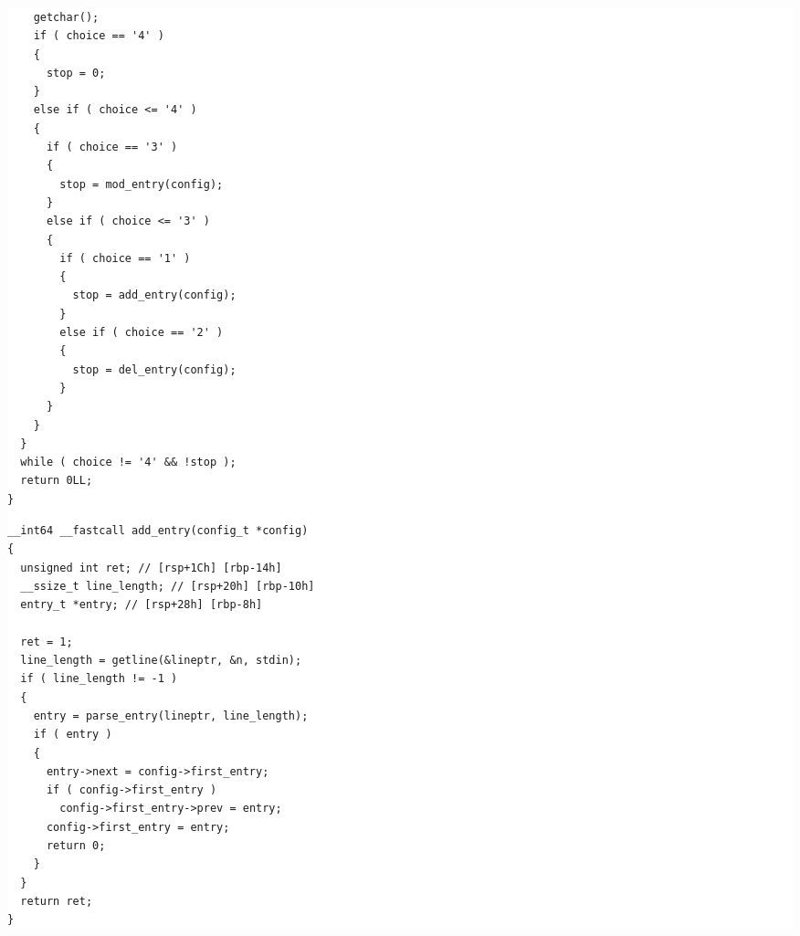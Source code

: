 ```
    getchar();
    if ( choice == '4' )
    {
      stop = 0;
    }
    else if ( choice <= '4' )
    {
      if ( choice == '3' )
      {
        stop = mod_entry(config);
      }
      else if ( choice <= '3' )
      {
        if ( choice == '1' )
        {
          stop = add_entry(config);
        }
        else if ( choice == '2' )
        {
          stop = del_entry(config);
        }
      }
    }
  }
  while ( choice != '4' && !stop );
  return 0LL;
}
```

```
__int64 __fastcall add_entry(config_t *config)
{
  unsigned int ret; // [rsp+1Ch] [rbp-14h]
  __ssize_t line_length; // [rsp+20h] [rbp-10h]
  entry_t *entry; // [rsp+28h] [rbp-8h]

  ret = 1;
  line_length = getline(&lineptr, &n, stdin);
  if ( line_length != -1 )
  {
    entry = parse_entry(lineptr, line_length);
    if ( entry )
    {
      entry->next = config->first_entry;
      if ( config->first_entry )
        config->first_entry->prev = entry;
      config->first_entry = entry;
      return 0;
    }
  }
  return ret;
}
```
